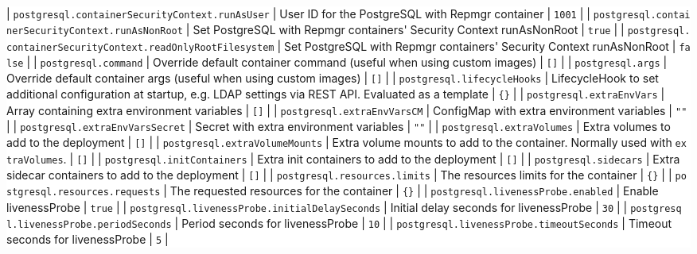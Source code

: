 | `postgresql.containerSecurityContext.runAsUser`              | User ID for the PostgreSQL with Repmgr container                                                                                                                                                              | `1001`                      |
| `postgresql.containerSecurityContext.runAsNonRoot`           | Set PostgreSQL with Repmgr containers' Security Context runAsNonRoot                                                                                                                                          | `true`                      |
| `postgresql.containerSecurityContext.readOnlyRootFilesystem` | Set PostgreSQL with Repmgr containers' Security Context runAsNonRoot                                                                                                                                          | `false`                     |
| `postgresql.command`                                         | Override default container command (useful when using custom images)                                                                                                                                          | `[]`                        |
| `postgresql.args`                                            | Override default container args (useful when using custom images)                                                                                                                                             | `[]`                        |
| `postgresql.lifecycleHooks`                                  | LifecycleHook to set additional configuration at startup, e.g. LDAP settings via REST API. Evaluated as a template                                                                                            | `{}`                        |
| `postgresql.extraEnvVars`                                    | Array containing extra environment variables                                                                                                                                                                  | `[]`                        |
| `postgresql.extraEnvVarsCM`                                  | ConfigMap with extra environment variables                                                                                                                                                                    | `""`                        |
| `postgresql.extraEnvVarsSecret`                              | Secret with extra environment variables                                                                                                                                                                       | `""`                        |
| `postgresql.extraVolumes`                                    | Extra volumes to add to the deployment                                                                                                                                                                        | `[]`                        |
| `postgresql.extraVolumeMounts`                               | Extra volume mounts to add to the container. Normally used with `extraVolumes`.                                                                                                                               | `[]`                        |
| `postgresql.initContainers`                                  | Extra init containers to add to the deployment                                                                                                                                                                | `[]`                        |
| `postgresql.sidecars`                                        | Extra sidecar containers to add to the deployment                                                                                                                                                             | `[]`                        |
| `postgresql.resources.limits`                                | The resources limits for the container                                                                                                                                                                        | `{}`                        |
| `postgresql.resources.requests`                              | The requested resources for the container                                                                                                                                                                     | `{}`                        |
| `postgresql.livenessProbe.enabled`                           | Enable livenessProbe                                                                                                                                                                                          | `true`                      |
| `postgresql.livenessProbe.initialDelaySeconds`               | Initial delay seconds for livenessProbe                                                                                                                                                                       | `30`                        |
| `postgresql.livenessProbe.periodSeconds`                     | Period seconds for livenessProbe                                                                                                                                                                              | `10`                        |
| `postgresql.livenessProbe.timeoutSeconds`                    | Timeout seconds for livenessProbe                                                                                                                                                                             | `5`                         |